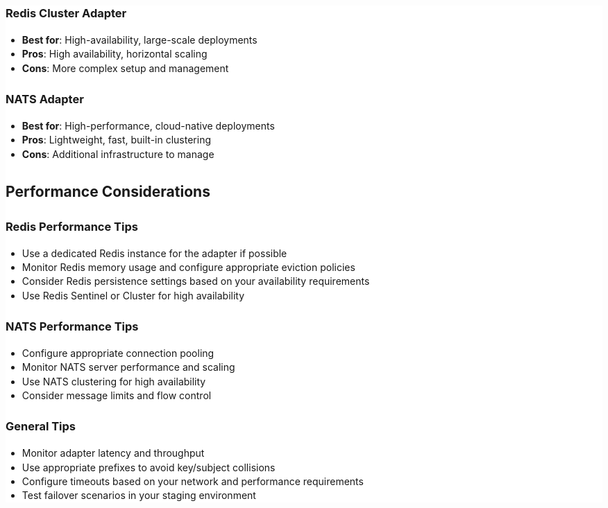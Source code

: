### Redis Cluster Adapter
- **Best for**: High-availability, large-scale deployments
- **Pros**: High availability, horizontal scaling
- **Cons**: More complex setup and management

### NATS Adapter
- **Best for**: High-performance, cloud-native deployments
- **Pros**: Lightweight, fast, built-in clustering
- **Cons**: Additional infrastructure to manage

## Performance Considerations

### Redis Performance Tips
- Use a dedicated Redis instance for the adapter if possible
- Monitor Redis memory usage and configure appropriate eviction policies
- Consider Redis persistence settings based on your availability requirements
- Use Redis Sentinel or Cluster for high availability

### NATS Performance Tips
- Configure appropriate connection pooling
- Monitor NATS server performance and scaling
- Use NATS clustering for high availability
- Consider message limits and flow control

### General Tips
- Monitor adapter latency and throughput
- Use appropriate prefixes to avoid key/subject collisions
- Configure timeouts based on your network and performance requirements
- Test failover scenarios in your staging environment